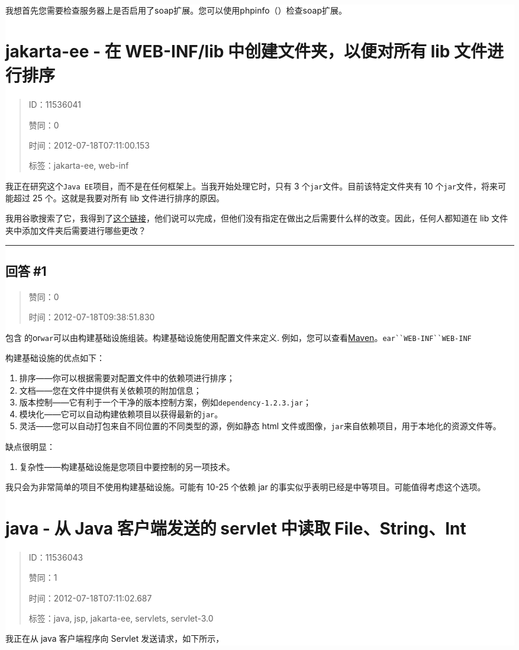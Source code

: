 我想首先您需要检查服务器上是否启用了soap扩展。您可以使用phpinfo（）检查soap扩展。

# jakarta-ee - 在 WEB-INF/lib 中创建文件夹，以便对所有 lib 文件进行排序

> ID：11536041
> 
> 赞同：0
> 
> 时间：2012-07-18T07:11:00.153
> 
> 标签：jakarta-ee, web-inf

我正在研究这个`Java EE`项目，而不是在任何框架上。当我开始处理它时，只有 3 个`jar`文件。目前该特定文件夹有 10 个`jar`文件，将来可能超过 25 个。这就是我要对所有 lib 文件进行排序的原因。

我用谷歌搜索了它，我得到了[这个链接](http://www.coderanch.com/t/491886/Tomcat/add-folder-WEB-INF-lib)，他们说可以完成，但他们没有指定在做出之后需要什么样的改变。因此，任何人都知道在 lib 文件夹中添加文件夹后需要进行哪些更改？

* * *

## 回答 #1

> 赞同：0
> 
> 时间：2012-07-18T09:38:51.830

包含 的or`war`可以由构建基础设施组装。构建基础设施使用配置文件来定义. 例如，您可以查看[Maven](http://maven.apache.org/guides/introduction/introduction-to-the-pom.html)。`ear``WEB-INF``WEB-INF`

构建基础设施的优点如下：

1.  排序——你可以根据需要对配置文件中的依赖项进行排序；
2.  文档——您在文件中提供有关依赖项的附加信息；
3.  版本控制——它有利于一个干净的版本控制方案，例如`dependency-1.2.3.jar`；
4.  模块化——它可以自动构建依赖项目以获得最新的`jar`。
5.  灵活——您可以自动打包来自不同位置的不同类型的源，例如静态 html 文件或图像，`jar`来自依赖项目，用于本地化的资源文件等。

缺点很明显：

1.  复杂性——构建基础设施是您项目中要控制的另一项技术。

我只会为非常简单的项目不使用构建基础设施。可能有 10-25 个依赖 jar 的事实似乎表明已经是中等项目。可能值得考虑这个选项。

# java - 从 Java 客户端发送的 servlet 中读取 File、String、Int

> ID：11536043
> 
> 赞同：1
> 
> 时间：2012-07-18T07:11:02.687
> 
> 标签：java, jsp, jakarta-ee, servlets, servlet-3.0

我正在从 java 客户端程序向 Servlet 发送请求，如下所示，

